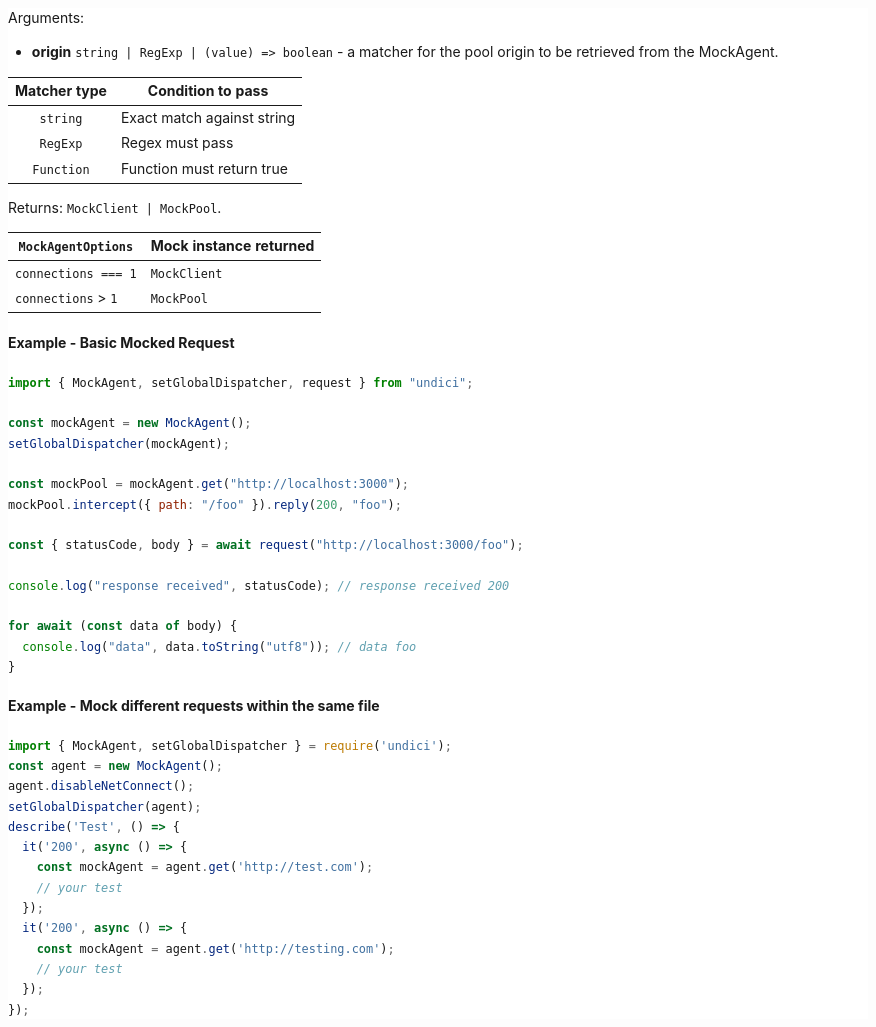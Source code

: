 Arguments:

- **origin** `string | RegExp | (value) => boolean` - a matcher for the pool origin to be retrieved from the MockAgent.

| Matcher type | Condition to pass          |
| :----------: | -------------------------- |
|   `string`   | Exact match against string |
|   `RegExp`   | Regex must pass            |
|  `Function`  | Function must return true  |

Returns: `MockClient | MockPool`.

| `MockAgentOptions`  | Mock instance returned |
| ------------------- | ---------------------- |
| `connections === 1` | `MockClient`           |
| `connections` > `1` | `MockPool`             |

#### Example - Basic Mocked Request

```js
import { MockAgent, setGlobalDispatcher, request } from "undici";

const mockAgent = new MockAgent();
setGlobalDispatcher(mockAgent);

const mockPool = mockAgent.get("http://localhost:3000");
mockPool.intercept({ path: "/foo" }).reply(200, "foo");

const { statusCode, body } = await request("http://localhost:3000/foo");

console.log("response received", statusCode); // response received 200

for await (const data of body) {
  console.log("data", data.toString("utf8")); // data foo
}
```

#### Example - Mock different requests within the same file

```js
import { MockAgent, setGlobalDispatcher } = require('undici');
const agent = new MockAgent();
agent.disableNetConnect();
setGlobalDispatcher(agent);
describe('Test', () => {
  it('200', async () => {
    const mockAgent = agent.get('http://test.com');
    // your test
  });
  it('200', async () => {
    const mockAgent = agent.get('http://testing.com');
    // your test
  });
});
```
